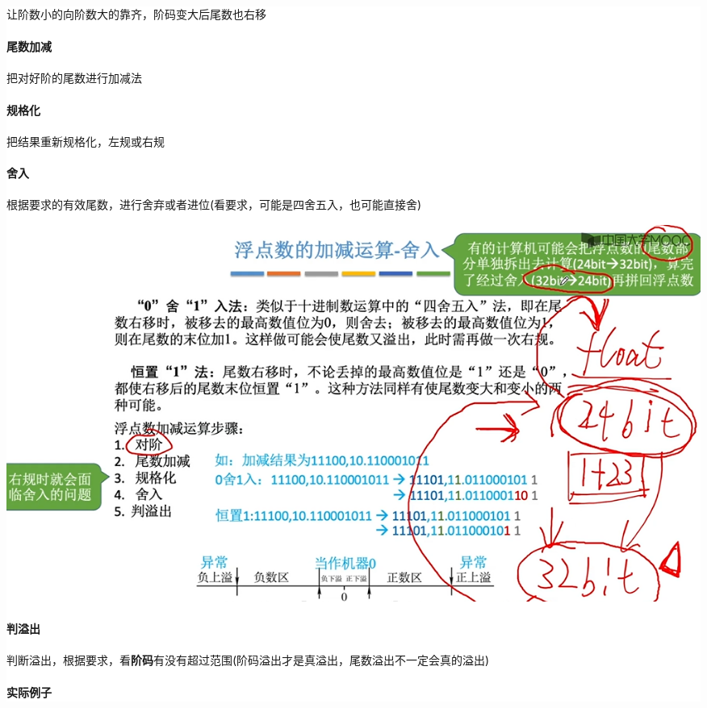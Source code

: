 让阶数小的向阶数大的靠齐，阶码变大后尾数也右移

#### 尾数加减

把对好阶的尾数进行加减法

#### 规格化

把结果重新规格化，左规或右规

#### 舍入

根据要求的有效尾数，进行舍弃或者进位(看要求，可能是四舍五入，也可能直接舍)

![image-20240818113645418](Typara用到的图片/image-20240818113645418.png)

#### 判溢出

判断溢出，根据要求，看**阶码**有没有超过范围(阶码溢出才是真溢出，尾数溢出不一定会真的溢出)

#### 实际例子
